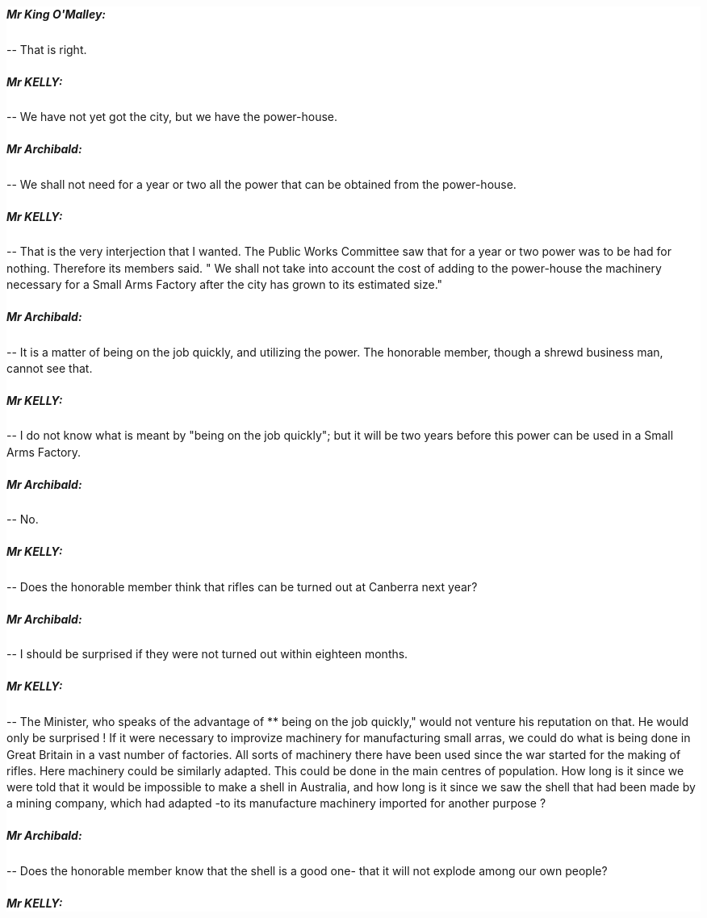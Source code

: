 ##### Mr King O'Malley:

-- That is right. 

##### Mr KELLY:

-- We have not yet got the city, but we have the power-house. 

##### Mr Archibald:

-- We shall not need for a year or two all the power that can be obtained from the power-house. 

##### Mr KELLY:

-- That is the very interjection that I wanted. The Public Works Committee saw that for a year or two power was to be had for nothing. Therefore its members said. " We shall not take into account the cost of adding to the power-house the machinery necessary for a Small Arms Factory after the city has grown to its estimated size." 

##### Mr Archibald:

-- It is a matter of being on the job quickly, and utilizing the power. The honorable member, though a shrewd business man, cannot see that. 

##### Mr KELLY:

-- I do not know what is meant by "being on the job quickly"; but it will be two years before this power can be used in a Small Arms Factory. 

##### Mr Archibald:

-- No. 

##### Mr KELLY:

-- Does the honorable member think that rifles can be turned out at Canberra next year? 

##### Mr Archibald:

-- I should be surprised if they were not turned out within eighteen months. 

##### Mr KELLY:

-- The Minister, who speaks of the advantage of ** being on the job quickly," would not venture his reputation on that. He would only be surprised ! If it were necessary to improvize machinery for manufacturing small arras, we could do what is being done in Great Britain in a vast number of factories. All sorts of machinery there have been used since the war started for the making of rifles. Here machinery could be similarly adapted. This could be done in the main centres of population. How long is it since we were told that it would be impossible to make a shell in Australia, and how long is it since we saw the shell that had been made by a mining company, which had adapted -to its manufacture machinery imported for another purpose ? 

##### Mr Archibald:

-- Does the honorable member know that the shell is a good one- that it will not explode among our own people? 

##### Mr KELLY:
